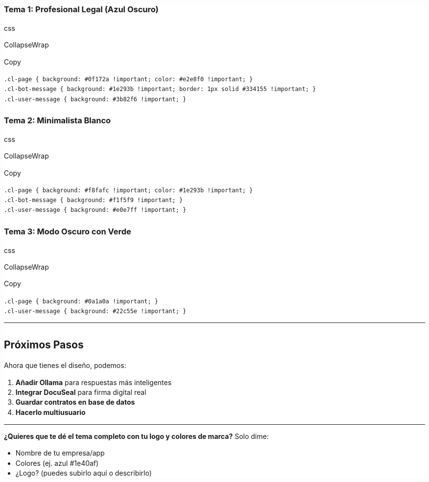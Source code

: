 ### Tema 1: **Profesional Legal (Azul Oscuro)**

css

CollapseWrap

Copy

```
.cl-page { background: #0f172a !important; color: #e2e8f0 !important; }
.cl-bot-message { background: #1e293b !important; border: 1px solid #334155 !important; }
.cl-user-message { background: #3b82f6 !important; }
```

### Tema 2: **Minimalista Blanco**

css

CollapseWrap

Copy

```
.cl-page { background: #f8fafc !important; color: #1e293b !important; }
.cl-bot-message { background: #f1f5f9 !important; }
.cl-user-message { background: #e0e7ff !important; }
```

### Tema 3: **Modo Oscuro con Verde**

css

CollapseWrap

Copy

```
.cl-page { background: #0a1a0a !important; }
.cl-user-message { background: #22c55e !important; }
```

* * *

Próximos Pasos
--------------

Ahora que tienes el diseño, podemos:

1.  **Añadir Ollama** para respuestas más inteligentes
2.  **Integrar DocuSeal** para firma digital real
3.  **Guardar contratos en base de datos**
4.  **Hacerlo multiusuario**

* * *

**¿Quieres que te dé el tema completo con tu logo y colores de marca?** Solo dime:

*   Nombre de tu empresa/app
*   Colores (ej. azul #1e40af)
*   ¿Logo? (puedes subirlo aquí o describirlo)
